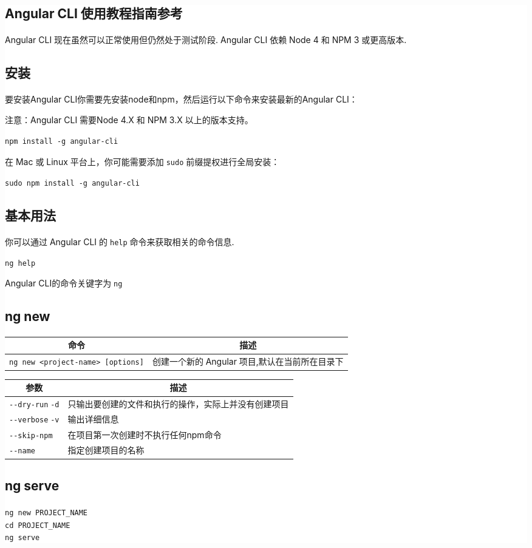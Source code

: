 ## Angular CLI 使用教程指南参考

Angular CLI 现在虽然可以正常使用但仍然处于测试阶段. Angular CLI 依赖 Node 4 和 NPM 3 或更高版本.

## 安装

要安装Angular CLI你需要先安装node和npm，然后运行以下命令来安装最新的Angular CLI：

注意：Angular CLI 需要Node 4.X 和 NPM 3.X 以上的版本支持。

```
npm install -g angular-cli
```

在 Mac 或 Linux 平台上，你可能需要添加  `sudo` 前缀提权进行全局安装： 

```
sudo npm install -g angular-cli
```

## 基本用法

你可以通过 Angular CLI 的  `help` 命令来获取相关的命令信息. 

```
ng help
```

Angular CLI的命令关键字为  `ng`

## ng new

| 命令                              | 描述                                           |
| --------------------------------- | ---------------------------------------------- |
| `ng new <project-name> [options]` | 创建一个新的 Angular 项目,默认在当前所在目录下 |

| 参数             | 描述                                                 |
| ---------------- | ---------------------------------------------------- |
| `--dry-run` `-d` | 只输出要创建的文件和执行的操作，实际上并没有创建项目 |
| `--verbose` `-v` | 输出详细信息                                         |
| `--skip-npm`     | 在项目第一次创建时不执行任何npm命令                  |
| `--name`         | 指定创建项目的名称                                   |

## ng serve

```
ng new PROJECT_NAME
cd PROJECT_NAME
ng serve
```
